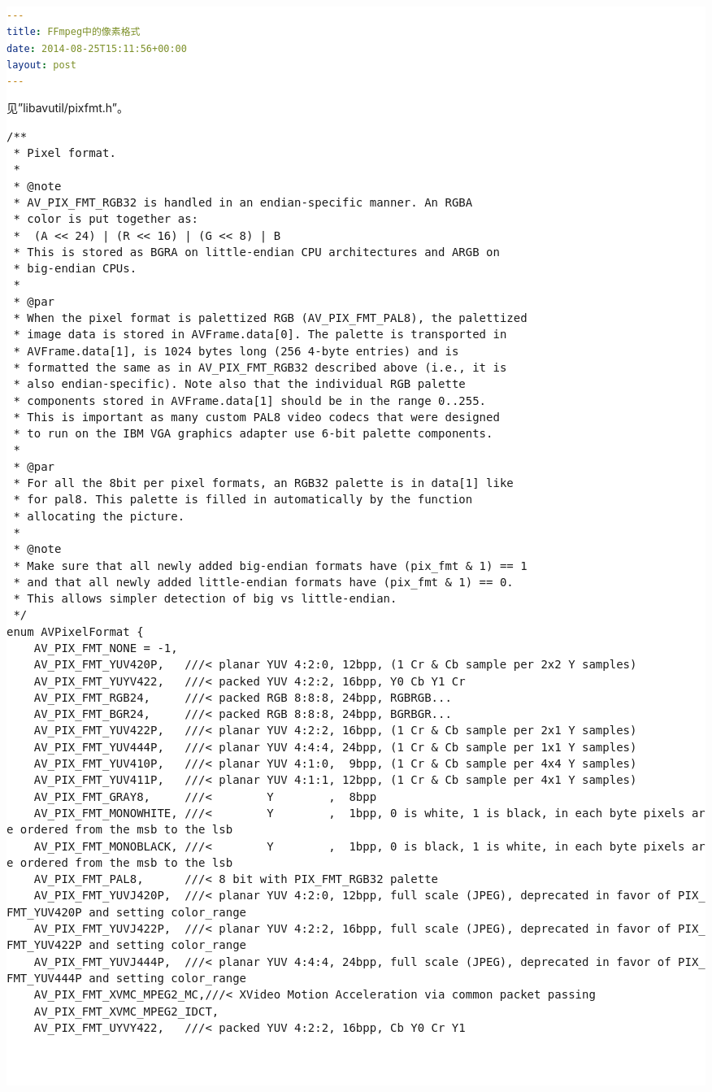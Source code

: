 ```yaml
---
title: FFmpeg中的像素格式
date: 2014-08-25T15:11:56+00:00
layout: post
---
```

见&#8221;libavutil/pixfmt.h&#8221;。

<pre class="brush: cpp">/**
 * Pixel format.
 *
 * @note
 * AV_PIX_FMT_RGB32 is handled in an endian-specific manner. An RGBA
 * color is put together as:
 *  (A &lt;&lt; 24) | (R &lt;&lt; 16) | (G &lt;&lt; 8) | B
 * This is stored as BGRA on little-endian CPU architectures and ARGB on
 * big-endian CPUs.
 *
 * @par
 * When the pixel format is palettized RGB (AV_PIX_FMT_PAL8), the palettized
 * image data is stored in AVFrame.data[0]. The palette is transported in
 * AVFrame.data[1], is 1024 bytes long (256 4-byte entries) and is
 * formatted the same as in AV_PIX_FMT_RGB32 described above (i.e., it is
 * also endian-specific). Note also that the individual RGB palette
 * components stored in AVFrame.data[1] should be in the range 0..255.
 * This is important as many custom PAL8 video codecs that were designed
 * to run on the IBM VGA graphics adapter use 6-bit palette components.
 *
 * @par
 * For all the 8bit per pixel formats, an RGB32 palette is in data[1] like
 * for pal8. This palette is filled in automatically by the function
 * allocating the picture.
 *
 * @note
 * Make sure that all newly added big-endian formats have (pix_fmt &#038; 1) == 1
 * and that all newly added little-endian formats have (pix_fmt &#038; 1) == 0.
 * This allows simpler detection of big vs little-endian.
 */
enum AVPixelFormat {
    AV_PIX_FMT_NONE = -1,
    AV_PIX_FMT_YUV420P,   ///&lt; planar YUV 4:2:0, 12bpp, (1 Cr &#038; Cb sample per 2x2 Y samples)
    AV_PIX_FMT_YUYV422,   ///&lt; packed YUV 4:2:2, 16bpp, Y0 Cb Y1 Cr
    AV_PIX_FMT_RGB24,     ///&lt; packed RGB 8:8:8, 24bpp, RGBRGB...
    AV_PIX_FMT_BGR24,     ///&lt; packed RGB 8:8:8, 24bpp, BGRBGR...
    AV_PIX_FMT_YUV422P,   ///&lt; planar YUV 4:2:2, 16bpp, (1 Cr &#038; Cb sample per 2x1 Y samples)
    AV_PIX_FMT_YUV444P,   ///&lt; planar YUV 4:4:4, 24bpp, (1 Cr &#038; Cb sample per 1x1 Y samples)
    AV_PIX_FMT_YUV410P,   ///&lt; planar YUV 4:1:0,  9bpp, (1 Cr &#038; Cb sample per 4x4 Y samples)
    AV_PIX_FMT_YUV411P,   ///&lt; planar YUV 4:1:1, 12bpp, (1 Cr &#038; Cb sample per 4x1 Y samples)
    AV_PIX_FMT_GRAY8,     ///&lt;        Y        ,  8bpp
    AV_PIX_FMT_MONOWHITE, ///&lt;        Y        ,  1bpp, 0 is white, 1 is black, in each byte pixels are ordered from the msb to the lsb
    AV_PIX_FMT_MONOBLACK, ///&lt;        Y        ,  1bpp, 0 is black, 1 is white, in each byte pixels are ordered from the msb to the lsb
    AV_PIX_FMT_PAL8,      ///&lt; 8 bit with PIX_FMT_RGB32 palette
    AV_PIX_FMT_YUVJ420P,  ///&lt; planar YUV 4:2:0, 12bpp, full scale (JPEG), deprecated in favor of PIX_FMT_YUV420P and setting color_range
    AV_PIX_FMT_YUVJ422P,  ///&lt; planar YUV 4:2:2, 16bpp, full scale (JPEG), deprecated in favor of PIX_FMT_YUV422P and setting color_range
    AV_PIX_FMT_YUVJ444P,  ///&lt; planar YUV 4:4:4, 24bpp, full scale (JPEG), deprecated in favor of PIX_FMT_YUV444P and setting color_range
    AV_PIX_FMT_XVMC_MPEG2_MC,///&lt; XVideo Motion Acceleration via common packet passing
    AV_PIX_FMT_XVMC_MPEG2_IDCT,
    AV_PIX_FMT_UYVY422,   ///&lt; packed YUV 4:2:2, 16bpp, Cb Y0 Cr Y1